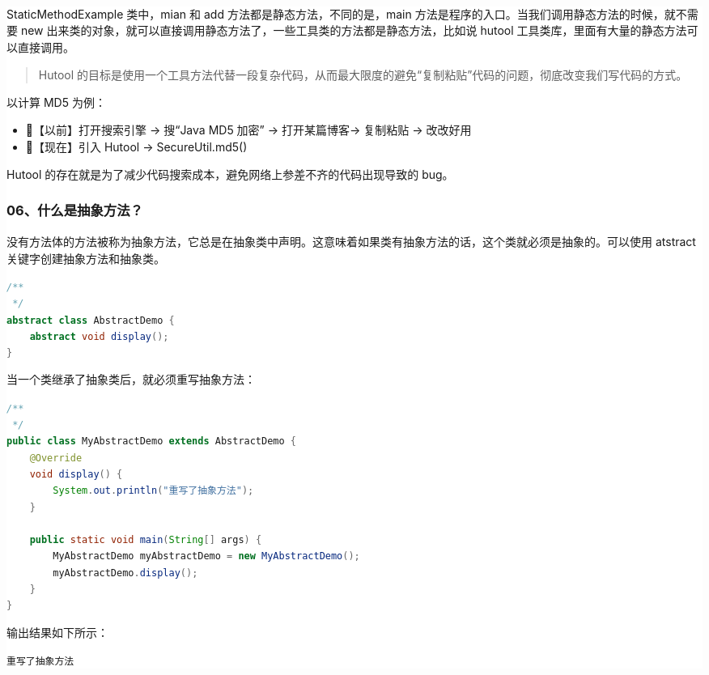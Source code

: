 StaticMethodExample 类中，mian 和 add 方法都是静态方法，不同的是，main 方法是程序的入口。当我们调用静态方法的时候，就不需要 new 出来类的对象，就可以直接调用静态方法了，一些工具类的方法都是静态方法，比如说 hutool 工具类库，里面有大量的静态方法可以直接调用。

> Hutool 的目标是使用一个工具方法代替一段复杂代码，从而最大限度的避免“复制粘贴”代码的问题，彻底改变我们写代码的方式。

以计算 MD5 为例：

- 👴【以前】打开搜索引擎 -> 搜“Java MD5 加密” -> 打开某篇博客-> 复制粘贴 -> 改改好用
- 👦【现在】引入 Hutool -> SecureUtil.md5()

Hutool 的存在就是为了减少代码搜索成本，避免网络上参差不齐的代码出现导致的 bug。

### 06、什么是抽象方法？

没有方法体的方法被称为抽象方法，它总是在抽象类中声明。这意味着如果类有抽象方法的话，这个类就必须是抽象的。可以使用 atstract 关键字创建抽象方法和抽象类。



```java
/**
 */
abstract class AbstractDemo {
    abstract void display();
}
```

当一个类继承了抽象类后，就必须重写抽象方法：



```java
/**
 */
public class MyAbstractDemo extends AbstractDemo {
    @Override
    void display() {
        System.out.println("重写了抽象方法");
    }

    public static void main(String[] args) {
        MyAbstractDemo myAbstractDemo = new MyAbstractDemo();
        myAbstractDemo.display();
    }
}
```

输出结果如下所示：



```text
重写了抽象方法
```
